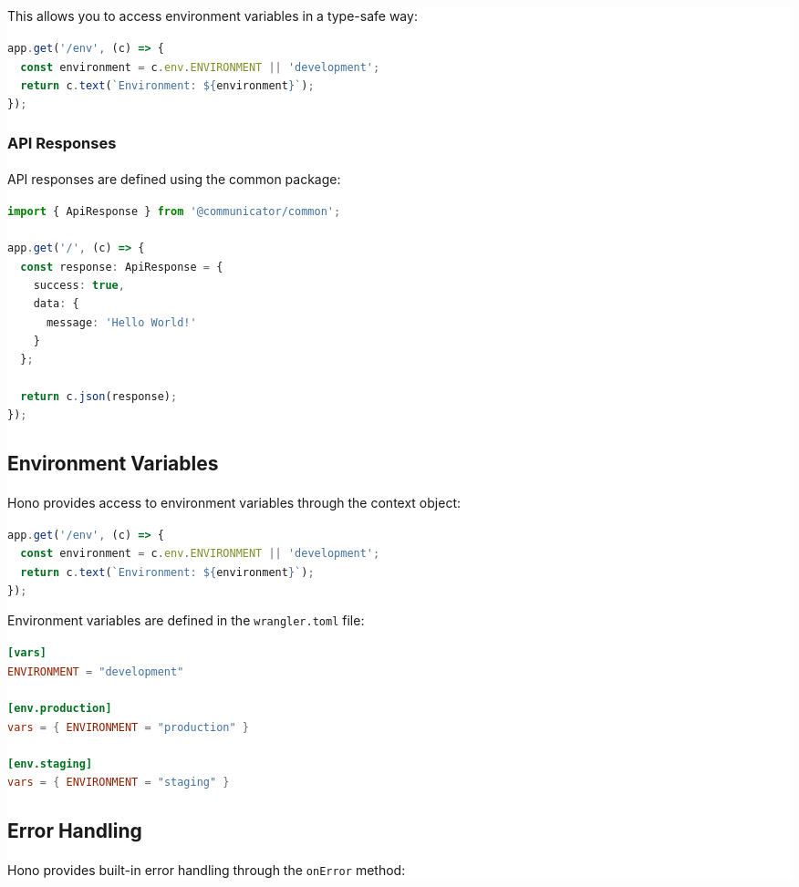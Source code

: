 This allows you to access environment variables in a type-safe way:

```typescript
app.get('/env', (c) => {
  const environment = c.env.ENVIRONMENT || 'development';
  return c.text(`Environment: ${environment}`);
});
```

### API Responses

API responses are defined using the common package:

```typescript
import { ApiResponse } from '@communicator/common';

app.get('/', (c) => {
  const response: ApiResponse = {
    success: true,
    data: {
      message: 'Hello World!'
    }
  };
  
  return c.json(response);
});
```

## Environment Variables

Hono provides access to environment variables through the context object:

```typescript
app.get('/env', (c) => {
  const environment = c.env.ENVIRONMENT || 'development';
  return c.text(`Environment: ${environment}`);
});
```

Environment variables are defined in the `wrangler.toml` file:

```toml
[vars]
ENVIRONMENT = "development"

[env.production]
vars = { ENVIRONMENT = "production" }

[env.staging]
vars = { ENVIRONMENT = "staging" }
```

## Error Handling

Hono provides built-in error handling through the `onError` method:
